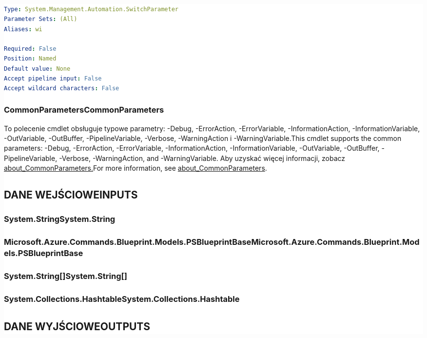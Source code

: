 ```yaml
Type: System.Management.Automation.SwitchParameter
Parameter Sets: (All)
Aliases: wi

Required: False
Position: Named
Default value: None
Accept pipeline input: False
Accept wildcard characters: False
```

### <span data-ttu-id="51bb2-160">CommonParameters</span><span class="sxs-lookup"><span data-stu-id="51bb2-160">CommonParameters</span></span>
<span data-ttu-id="51bb2-161">To polecenie cmdlet obsługuje typowe parametry: -Debug, -ErrorAction, -ErrorVariable, -InformationAction, -InformationVariable, -OutVariable, -OutBuffer, -PipelineVariable, -Verbose, -WarningAction i -WarningVariable.</span><span class="sxs-lookup"><span data-stu-id="51bb2-161">This cmdlet supports the common parameters: -Debug, -ErrorAction, -ErrorVariable, -InformationAction, -InformationVariable, -OutVariable, -OutBuffer, -PipelineVariable, -Verbose, -WarningAction, and -WarningVariable.</span></span> <span data-ttu-id="51bb2-162">Aby uzyskać więcej informacji, zobacz [about_CommonParameters.](http://go.microsoft.com/fwlink/?LinkID=113216)</span><span class="sxs-lookup"><span data-stu-id="51bb2-162">For more information, see [about_CommonParameters](http://go.microsoft.com/fwlink/?LinkID=113216).</span></span>

## <span data-ttu-id="51bb2-163">DANE WEJŚCIOWE</span><span class="sxs-lookup"><span data-stu-id="51bb2-163">INPUTS</span></span>

### <span data-ttu-id="51bb2-164">System.String</span><span class="sxs-lookup"><span data-stu-id="51bb2-164">System.String</span></span>

### <span data-ttu-id="51bb2-165">Microsoft.Azure.Commands.Blueprint.Models.PSBlueprintBase</span><span class="sxs-lookup"><span data-stu-id="51bb2-165">Microsoft.Azure.Commands.Blueprint.Models.PSBlueprintBase</span></span>

### <span data-ttu-id="51bb2-166">System.String[]</span><span class="sxs-lookup"><span data-stu-id="51bb2-166">System.String[]</span></span>

### <span data-ttu-id="51bb2-167">System.Collections.Hashtable</span><span class="sxs-lookup"><span data-stu-id="51bb2-167">System.Collections.Hashtable</span></span>

## <span data-ttu-id="51bb2-168">DANE WYJŚCIOWE</span><span class="sxs-lookup"><span data-stu-id="51bb2-168">OUTPUTS</span></span>
